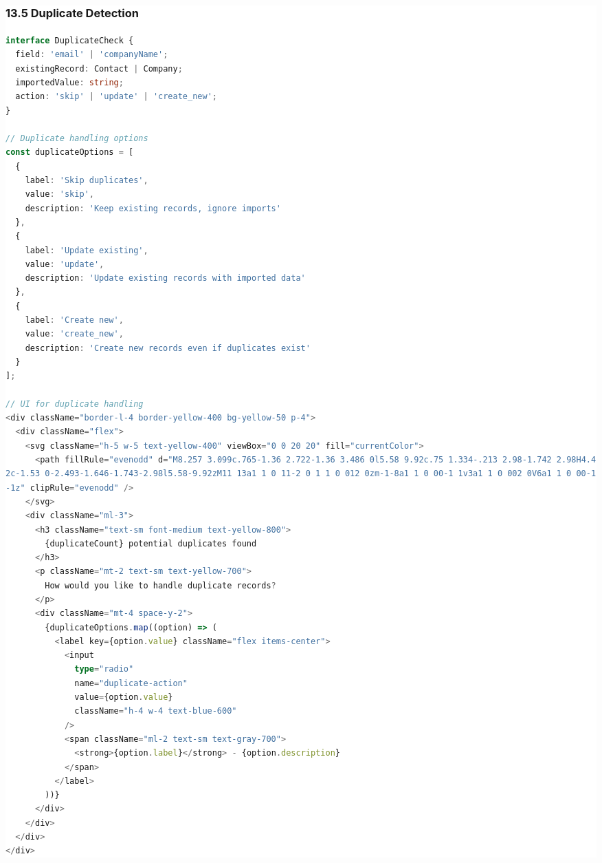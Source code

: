 ### 13.5 Duplicate Detection

```typescript
interface DuplicateCheck {
  field: 'email' | 'companyName';
  existingRecord: Contact | Company;
  importedValue: string;
  action: 'skip' | 'update' | 'create_new';
}

// Duplicate handling options
const duplicateOptions = [
  {
    label: 'Skip duplicates',
    value: 'skip',
    description: 'Keep existing records, ignore imports'
  },
  {
    label: 'Update existing',
    value: 'update',
    description: 'Update existing records with imported data'
  },
  {
    label: 'Create new',
    value: 'create_new',
    description: 'Create new records even if duplicates exist'
  }
];

// UI for duplicate handling
<div className="border-l-4 border-yellow-400 bg-yellow-50 p-4">
  <div className="flex">
    <svg className="h-5 w-5 text-yellow-400" viewBox="0 0 20 20" fill="currentColor">
      <path fillRule="evenodd" d="M8.257 3.099c.765-1.36 2.722-1.36 3.486 0l5.58 9.92c.75 1.334-.213 2.98-1.742 2.98H4.42c-1.53 0-2.493-1.646-1.743-2.98l5.58-9.92zM11 13a1 1 0 11-2 0 1 1 0 012 0zm-1-8a1 1 0 00-1 1v3a1 1 0 002 0V6a1 1 0 00-1-1z" clipRule="evenodd" />
    </svg>
    <div className="ml-3">
      <h3 className="text-sm font-medium text-yellow-800">
        {duplicateCount} potential duplicates found
      </h3>
      <p className="mt-2 text-sm text-yellow-700">
        How would you like to handle duplicate records?
      </p>
      <div className="mt-4 space-y-2">
        {duplicateOptions.map((option) => (
          <label key={option.value} className="flex items-center">
            <input
              type="radio"
              name="duplicate-action"
              value={option.value}
              className="h-4 w-4 text-blue-600"
            />
            <span className="ml-2 text-sm text-gray-700">
              <strong>{option.label}</strong> - {option.description}
            </span>
          </label>
        ))}
      </div>
    </div>
  </div>
</div>
```
